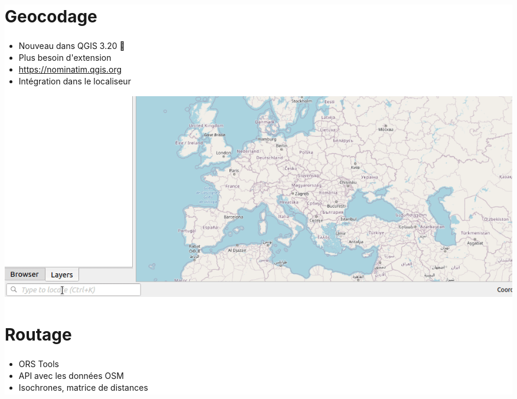 # Geocodage

* Nouveau dans QGIS 3.20 🌟
* Plus besoin d'extension
* https://nominatim.qgis.org
* Intégration dans le localiseur

![height:400px](media/osm/locator.gif)

# Routage

* ORS Tools
* API avec les données OSM
* Isochrones, matrice de distances
